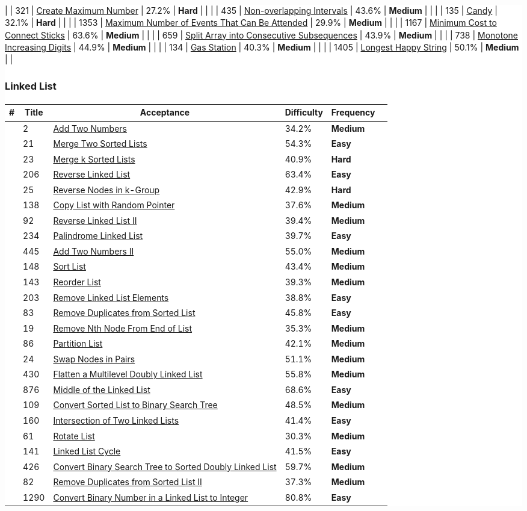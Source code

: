 |      | 321  | [Create Maximum Number](https://leetcode.com/problems/create-maximum-number) | 27.2%      | **Hard**   |           |
|      | 435  | [Non-overlapping Intervals](https://leetcode.com/problems/non-overlapping-intervals) | 43.6%      | **Medium** |           |
|      | 135  | [Candy](https://leetcode.com/problems/candy)                 | 32.1%      | **Hard**   |           |
|      | 1353 | [Maximum Number of Events That Can Be Attended](https://leetcode.com/problems/maximum-number-of-events-that-can-be-attended) | 29.9%      | **Medium** |           |
|      | 1167 | [Minimum Cost to Connect Sticks](https://leetcode.com/problems/minimum-cost-to-connect-sticks) | 63.6%      | **Medium** |           |
|      | 659  | [Split Array into Consecutive Subsequences](https://leetcode.com/problems/split-array-into-consecutive-subsequences) | 43.9%      | **Medium** |           |
|      | 738  | [Monotone Increasing Digits](https://leetcode.com/problems/monotone-increasing-digits) | 44.9%      | **Medium** |           |
|      | 134  | [Gas Station](https://leetcode.com/problems/gas-station)     | 40.3%      | **Medium** |           |
|      | 1405 | [Longest Happy String](https://leetcode.com/problems/longest-happy-string) | 50.1%      | **Medium** |           |

### Linked List

| #    | Title | Acceptance                                                   | Difficulty | Frequency  |      |
| ---- | ----- | ------------------------------------------------------------ | ---------- | ---------- | ---- |
|      | 2     | [Add Two Numbers](https://leetcode.com/problems/add-two-numbers) | 34.2%      | **Medium** |      |
|      | 21    | [Merge Two Sorted Lists](https://leetcode.com/problems/merge-two-sorted-lists) | 54.3%      | **Easy**   |      |
|      | 23    | [Merge k Sorted Lists](https://leetcode.com/problems/merge-k-sorted-lists) | 40.9%      | **Hard**   |      |
|      | 206   | [Reverse Linked List](https://leetcode.com/problems/reverse-linked-list) | 63.4%      | **Easy**   |      |
|      | 25    | [Reverse Nodes in k-Group](https://leetcode.com/problems/reverse-nodes-in-k-group) | 42.9%      | **Hard**   |      |
|      | 138   | [Copy List with Random Pointer](https://leetcode.com/problems/copy-list-with-random-pointer) | 37.6%      | **Medium** |      |
|      | 92    | [Reverse Linked List II](https://leetcode.com/problems/reverse-linked-list-ii) | 39.4%      | **Medium** |      |
|      | 234   | [Palindrome Linked List](https://leetcode.com/problems/palindrome-linked-list) | 39.7%      | **Easy**   |      |
|      | 445   | [Add Two Numbers II](https://leetcode.com/problems/add-two-numbers-ii) | 55.0%      | **Medium** |      |
|      | 148   | [Sort List](https://leetcode.com/problems/sort-list)         | 43.4%      | **Medium** |      |
|      | 143   | [Reorder List](https://leetcode.com/problems/reorder-list)   | 39.3%      | **Medium** |      |
|      | 203   | [Remove Linked List Elements](https://leetcode.com/problems/remove-linked-list-elements) | 38.8%      | **Easy**   |      |
|      | 83    | [Remove Duplicates from Sorted List](https://leetcode.com/problems/remove-duplicates-from-sorted-list) | 45.8%      | **Easy**   |      |
|      | 19    | [Remove Nth Node From End of List](https://leetcode.com/problems/remove-nth-node-from-end-of-list) | 35.3%      | **Medium** |      |
|      | 86    | [Partition List](https://leetcode.com/problems/partition-list) | 42.1%      | **Medium** |      |
|      | 24    | [Swap Nodes in Pairs](https://leetcode.com/problems/swap-nodes-in-pairs) | 51.1%      | **Medium** |      |
|      | 430   | [Flatten a Multilevel Doubly Linked List](https://leetcode.com/problems/flatten-a-multilevel-doubly-linked-list) | 55.8%      | **Medium** |      |
|      | 876   | [Middle of the Linked List](https://leetcode.com/problems/middle-of-the-linked-list) | 68.6%      | **Easy**   |      |
|      | 109   | [Convert Sorted List to Binary Search Tree](https://leetcode.com/problems/convert-sorted-list-to-binary-search-tree) | 48.5%      | **Medium** |      |
|      | 160   | [Intersection of Two Linked Lists](https://leetcode.com/problems/intersection-of-two-linked-lists) | 41.4%      | **Easy**   |      |
|      | 61    | [Rotate List](https://leetcode.com/problems/rotate-list)     | 30.3%      | **Medium** |      |
|      | 141   | [Linked List Cycle](https://leetcode.com/problems/linked-list-cycle) | 41.5%      | **Easy**   |      |
|      | 426   | [Convert Binary Search Tree to Sorted Doubly Linked List](https://leetcode.com/problems/convert-binary-search-tree-to-sorted-doubly-linked-list) | 59.7%      | **Medium** |      |
|      | 82    | [Remove Duplicates from Sorted List II](https://leetcode.com/problems/remove-duplicates-from-sorted-list-ii) | 37.3%      | **Medium** |      |
|      | 1290  | [Convert Binary Number in a Linked List to Integer](https://leetcode.com/problems/convert-binary-number-in-a-linked-list-to-integer) | 80.8%      | **Easy**   |      |